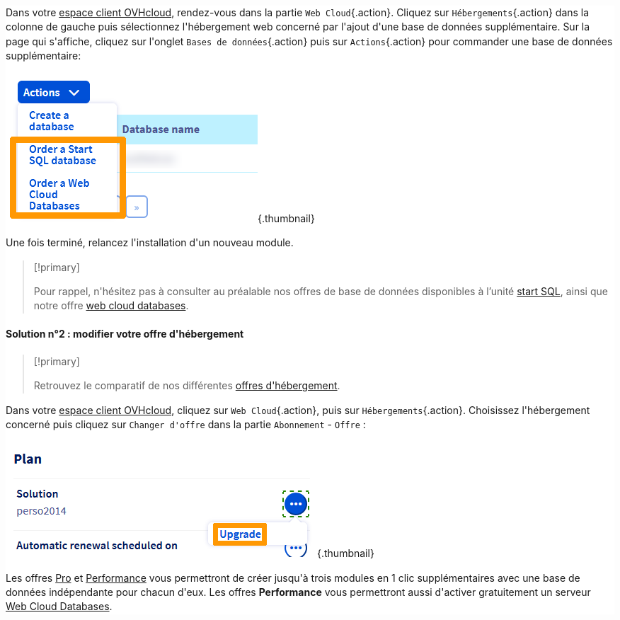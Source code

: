 Dans votre [espace client OVHcloud](https://www.ovh.com/auth/?action=gotomanager&from=https://www.ovh.com/fr/&ovhSubsidiary=fr), rendez-vous dans la partie `Web Cloud`{.action}. Cliquez sur `Hébergements`{.action} dans la colonne de gauche puis sélectionnez l'hébergement web concerné par l'ajout d'une base de données supplémentaire. Sur la page qui s'affiche, cliquez sur l'onglet `Bases de données`{.action} puis sur `Actions`{.action} pour commander une base de données supplémentaire:

![order_a_database](images/order_a_database.png){.thumbnail}

Une fois terminé, relancez l'installation d'un nouveau module.

> [!primary]
>
> Pour rappel, n'hésitez pas à consulter au préalable nos offres de base de données disponibles à l’unité [start SQL](https://www.ovhcloud.com/fr/web-hosting/options/start-sql/), ainsi que notre offre [web cloud databases](https://www.ovhcloud.com/fr/web-cloud/databases/). 
>

#### Solution n°2 : modifier votre offre d'hébergement

> [!primary]
>
> Retrouvez le comparatif de nos différentes [offres d'hébergement](https://www.ovhcloud.com/fr/web-hosting/).
>

Dans votre [espace client OVHcloud](https://www.ovh.com/auth/?action=gotomanager&from=https://www.ovh.com/fr/&ovhSubsidiary=fr), cliquez sur `Web Cloud`{.action}, puis sur `Hébergements`{.action}. Choisissez l'hébergement concerné puis cliquez sur `Changer d'offre` dans la partie `Abonnement` - `Offre` :

![upgrade_hosting](images/upgrade_hosting.png){.thumbnail}

Les offres [Pro](https://www.ovhcloud.com/fr/web-hosting/professional-offer/) et [Performance](https://www.ovhcloud.com/fr/web-hosting/performance-offer/) vous permettront de créer jusqu'à trois modules en 1 clic supplémentaires avec une base de données indépendante pour chacun d'eux. Les offres **Performance** vous permettront aussi d'activer gratuitement un serveur [Web Cloud Databases](https://www.ovh.com/fr/cloud/cloud-databases/).
